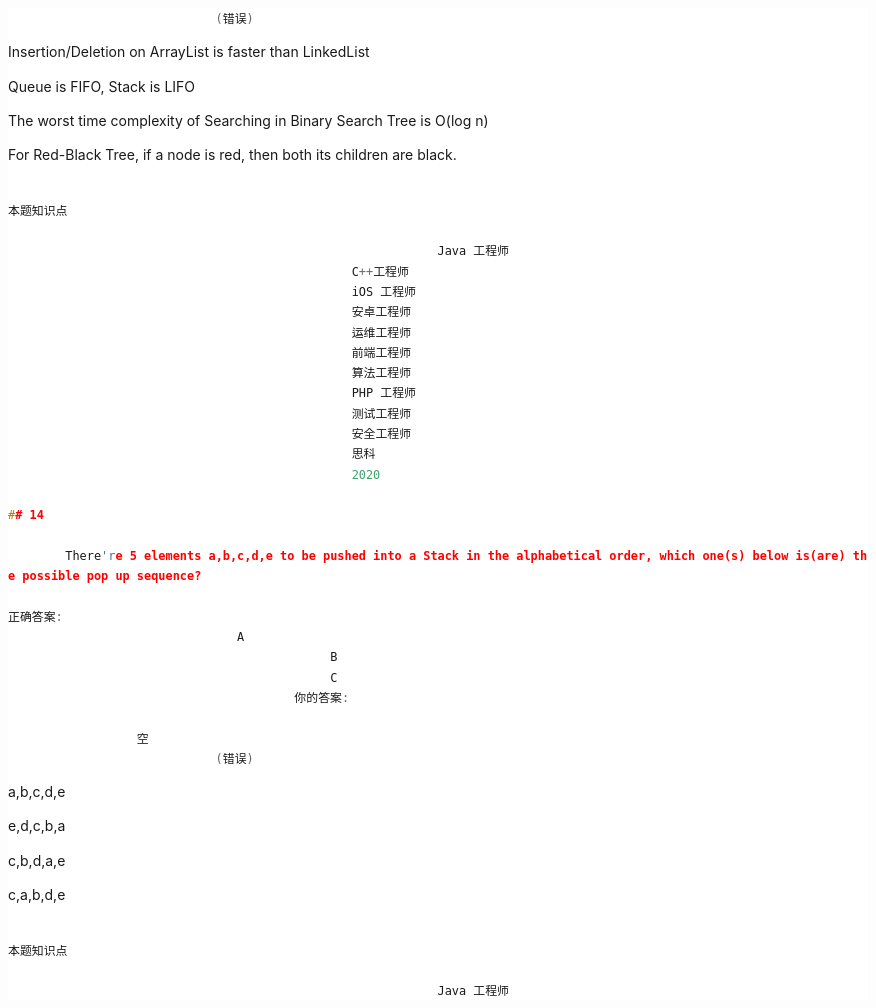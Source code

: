 ```cpp
                             (错误)

```
Insertion/Deletion on ArrayList is faster than LinkedList
```cpp

```
Queue is FIFO, Stack is LIFO
```cpp

```
The worst time complexity of Searching in Binary Search Tree is O(log n)
```cpp

```
For Red-Black Tree, if a node is red, then both its children are black.
```cpp

本题知识点

                                                            Java 工程师 
                                                C++工程师 
                                                iOS 工程师 
                                                安卓工程师 
                                                运维工程师 
                                                前端工程师 
                                                算法工程师 
                                                PHP 工程师 
                                                测试工程师 
                                                安全工程师 
                                                思科 
                                                2020 

## 14

        There're 5 elements a,b,c,d,e to be pushed into a Stack in the alphabetical order, which one(s) below is(are) the possible pop up sequence?

正确答案:
                                A
                                             B
                                             C
                                        你的答案:

                  空
                             (错误)

```
a,b,c,d,e
```cpp

```
e,d,c,b,a
```cpp

```
c,b,d,a,e
```cpp

```
c,a,b,d,e
```cpp

本题知识点

                                                            Java 工程师 
```